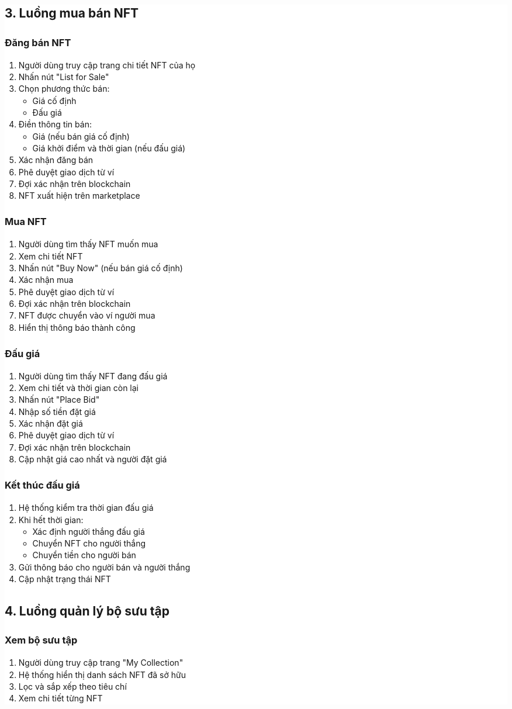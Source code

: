 ## 3. Luồng mua bán NFT

### Đăng bán NFT
1. Người dùng truy cập trang chi tiết NFT của họ
2. Nhấn nút "List for Sale"
3. Chọn phương thức bán:
   - Giá cố định
   - Đấu giá
4. Điền thông tin bán:
   - Giá (nếu bán giá cố định)
   - Giá khởi điểm và thời gian (nếu đấu giá)
5. Xác nhận đăng bán
6. Phê duyệt giao dịch từ ví
7. Đợi xác nhận trên blockchain
8. NFT xuất hiện trên marketplace

### Mua NFT
1. Người dùng tìm thấy NFT muốn mua
2. Xem chi tiết NFT
3. Nhấn nút "Buy Now" (nếu bán giá cố định)
4. Xác nhận mua
5. Phê duyệt giao dịch từ ví
6. Đợi xác nhận trên blockchain
7. NFT được chuyển vào ví người mua
8. Hiển thị thông báo thành công

### Đấu giá
1. Người dùng tìm thấy NFT đang đấu giá
2. Xem chi tiết và thời gian còn lại
3. Nhấn nút "Place Bid"
4. Nhập số tiền đặt giá
5. Xác nhận đặt giá
6. Phê duyệt giao dịch từ ví
7. Đợi xác nhận trên blockchain
8. Cập nhật giá cao nhất và người đặt giá

### Kết thúc đấu giá
1. Hệ thống kiểm tra thời gian đấu giá
2. Khi hết thời gian:
   - Xác định người thắng đấu giá
   - Chuyển NFT cho người thắng
   - Chuyển tiền cho người bán
3. Gửi thông báo cho người bán và người thắng
4. Cập nhật trạng thái NFT

## 4. Luồng quản lý bộ sưu tập

### Xem bộ sưu tập
1. Người dùng truy cập trang "My Collection"
2. Hệ thống hiển thị danh sách NFT đã sở hữu
3. Lọc và sắp xếp theo tiêu chí
4. Xem chi tiết từng NFT
